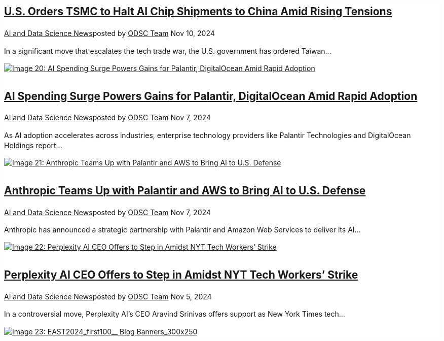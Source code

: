 [U.S. Orders TSMC to Halt AI Chip Shipments to China Amid Rising Tensions](https://opendatascience.com/u-s-orders-tsmc-to-halt-ai-chip-shipments-to-china-amid-rising-tensions/)
--------------------------------------------------------------------------------------------------------------------------------------------------------------------------------

[AI and Data Science News](https://opendatascience.com/category/news/ "AI and Data Science News")posted by [ODSC Team](https://opendatascience.com/user/admin_odsc/ "AI and Data Science News") Nov 10, 2024

In a significant move that escalates the tech trade war, the U.S. government has ordered Taiwan...

[![Image 20: AI Spending Surge Powers Gains for Palantir, DigitalOcean Amid Rapid Adoption](https://opendatascience.com/wp-content/uploads/2024/06/shutterstock_2014681544-70x70.jpg)](https://opendatascience.com/ai-spending-surge-powers-gains-for-palantir-digitalocean-amid-rapid-adoption/)

[AI Spending Surge Powers Gains for Palantir, DigitalOcean Amid Rapid Adoption](https://opendatascience.com/ai-spending-surge-powers-gains-for-palantir-digitalocean-amid-rapid-adoption/)
------------------------------------------------------------------------------------------------------------------------------------------------------------------------------------------

[AI and Data Science News](https://opendatascience.com/category/news/ "AI and Data Science News")posted by [ODSC Team](https://opendatascience.com/user/admin_odsc/ "AI and Data Science News") Nov 7, 2024

As AI adoption accelerates across industries, enterprise technology providers like Palantir Technologies and DigitalOcean Holdings report...

[![Image 21: Anthropic Teams Up with Palantir and AWS to Bring AI to U.S. Defense](https://opendatascience.com/wp-content/uploads/2024/06/Untitled-design-21-70x70.png)](https://opendatascience.com/anthropic-teams-up-with-palantir-and-aws-to-bring-ai-to-u-s-defense/)

[Anthropic Teams Up with Palantir and AWS to Bring AI to U.S. Defense](https://opendatascience.com/anthropic-teams-up-with-palantir-and-aws-to-bring-ai-to-u-s-defense/)
------------------------------------------------------------------------------------------------------------------------------------------------------------------------

[AI and Data Science News](https://opendatascience.com/category/news/ "AI and Data Science News")posted by [ODSC Team](https://opendatascience.com/user/admin_odsc/ "AI and Data Science News") Nov 7, 2024

Anthropic has announced a strategic partnership with Palantir and Amazon Web Services to deliver its AI...

[![Image 22: Perplexity AI CEO Offers to Step in Amidst NYT Tech Workers’ Strike](https://opendatascience.com/wp-content/uploads/2024/11/Untitled-design-2-70x70.png)](https://opendatascience.com/perplexity-ai-ceo-offers-to-step-in-amidst-nyt-tech-workers-strike/)

[Perplexity AI CEO Offers to Step in Amidst NYT Tech Workers’ Strike](https://opendatascience.com/perplexity-ai-ceo-offers-to-step-in-amidst-nyt-tech-workers-strike/)
----------------------------------------------------------------------------------------------------------------------------------------------------------------------

[AI and Data Science News](https://opendatascience.com/category/news/ "AI and Data Science News")posted by [ODSC Team](https://opendatascience.com/user/admin_odsc/ "AI and Data Science News") Nov 5, 2024

In a controversial move, Perplexity AI’s CEO Aravind Srinivas offers support as New York Times tech...

[![Image 23: EAST2024_first100__ Blog Banners_300x250](https://opendatascience.com/wp-content/uploads/2024/11/EAST2024_first100__-Blog-Banners_300x250.png)](https://odsc.com/boston/?__hstc=39712252.bc294740e5b5fb06f4852ee5603b94dc.1731460714087.1731460714087.1731460714087.1&__hssc=39712252.1.1731460714087&__hsfp=2038185260)
